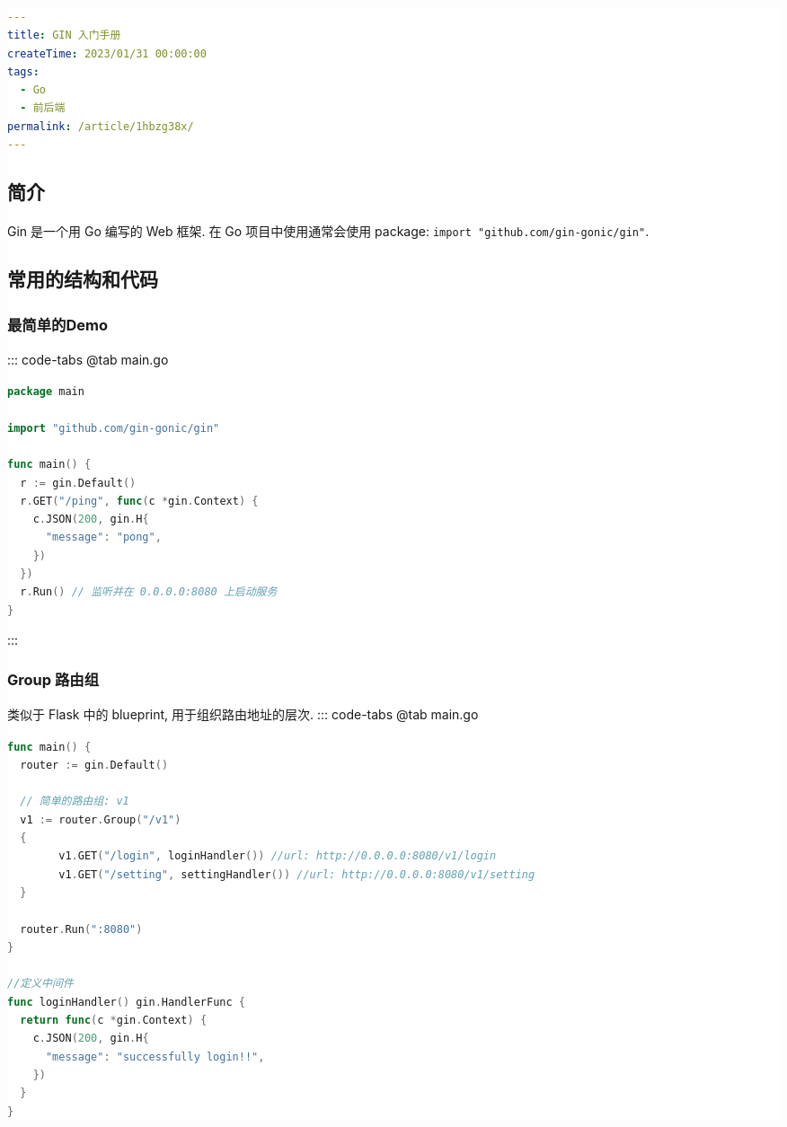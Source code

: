 ```yaml
---
title: GIN 入门手册
createTime: 2023/01/31 00:00:00
tags:
  - Go
  - 前后端
permalink: /article/1hbzg38x/
---
```

## 简介
Gin 是一个用 Go 编写的 Web 框架. 在 Go 项目中使用通常会使用 package: `import "github.com/gin-gonic/gin"`.



## 常用的结构和代码
### 最简单的Demo
::: code-tabs
@tab main.go
``` go
package main

import "github.com/gin-gonic/gin"

func main() {
  r := gin.Default()
  r.GET("/ping", func(c *gin.Context) {
    c.JSON(200, gin.H{
      "message": "pong",
    })
  })
  r.Run() // 监听并在 0.0.0.0:8080 上启动服务
}
```
:::

### Group 路由组
类似于 Flask 中的 blueprint, 用于组织路由地址的层次.
::: code-tabs
@tab main.go
```go
func main() {
  router := gin.Default()

  // 简单的路由组: v1
  v1 := router.Group("/v1")
  {
        v1.GET("/login", loginHandler()) //url: http://0.0.0.0:8080/v1/login
        v1.GET("/setting", settingHandler()) //url: http://0.0.0.0:8080/v1/setting
  }

  router.Run(":8080")
}

//定义中间件
func loginHandler() gin.HandlerFunc {
  return func(c *gin.Context) {
    c.JSON(200, gin.H{
      "message": "successfully login!!",
    })
  }
}
```